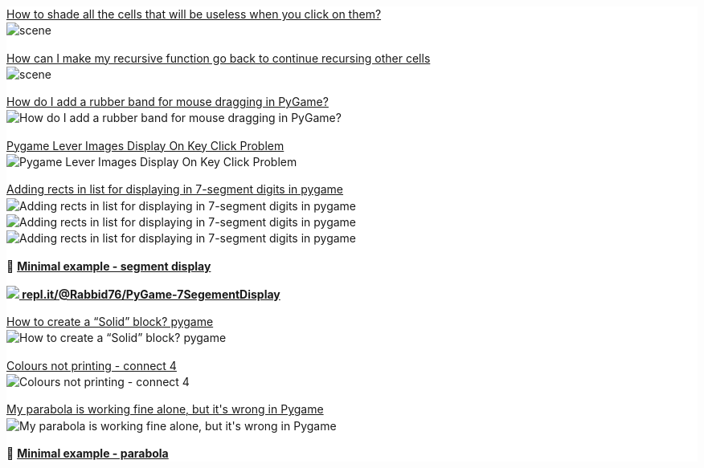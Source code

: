[How to shade all the cells that will be useless when you click on them?](https://stackoverflow.com/questions/64625472/how-to-shade-all-the-cells-that-will-be-useless-when-you-click-on-them)  
![scene](https://i.stack.imgur.com/qwMND.png)

[How can I make my recursive function go back to continue recursing other cells](https://stackoverflow.com/questions/64721771/how-can-i-make-my-recursive-function-go-back-to-continue-recursing-other-cells/64722209#64722209)  
![scene](https://i.stack.imgur.com/L32ZZ.png)

[How do I add a rubber band for mouse dragging in PyGame?](https://stackoverflow.com/questions/64880962/how-do-i-add-a-rubber-band-for-mouse-dragging-in-pygame/64881500#64881500)  
![How do I add a rubber band for mouse dragging in PyGame?](https://i.stack.imgur.com/f3aOb.gif)

[Pygame Lever Images Display On Key Click Problem](https://stackoverflow.com/questions/65908309/pygame-lever-images-display-on-key-click-problem/65908602#65908602)  
![Pygame Lever Images Display On Key Click Problem](https://i.stack.imgur.com/6Uq9o.gif)

[Adding rects in list for displaying in 7-segment digits in pygame](https://stackoverflow.com/questions/66533451/adding-rects-in-list-for-displaying-in-7-segment-digits-in-pygame/66533802#66533802)  
![Adding rects in list for displaying in 7-segment digits in pygame](https://i.stack.imgur.com/8JVdm.png)  
![Adding rects in list for displaying in 7-segment digits in pygame](https://i.stack.imgur.com/hrDQr.png)  
![Adding rects in list for displaying in 7-segment digits in pygame](https://i.stack.imgur.com/hILk7.gif)  

:scroll: **[Minimal example - segment display](../../examples/minimal_examples/pygame_minimal_7_segment_display_1.py)**

**[![](https://i.stack.imgur.com/5jD0C.png) repl.it/@Rabbid76/PyGame-7SegementDisplay](https://replit.com/@Rabbid76/PyGame-7SegementDisplay#main.py)**

[How to create a “Solid” block? pygame](https://stackoverflow.com/questions/66749450/how-to-create-a-solid-block-pygame/66750322#66750322)  
![How to create a “Solid” block? pygame](https://i.stack.imgur.com/4FIIF.gif)

[Colours not printing - connect 4](https://stackoverflow.com/questions/66942419/colours-not-printing-connect-4/66943467#66943467)  
![Colours not printing - connect 4](https://i.stack.imgur.com/A5uFF.gif)

[My parabola is working fine alone, but it's wrong in Pygame](https://stackoverflow.com/questions/70684923/my-parabola-is-working-fine-alone-but-its-wrong-in-pygame/70685947#70685947)  
![My parabola is working fine alone, but it's wrong in Pygame](https://i.stack.imgur.com/KQWcb.jpg)  

:scroll: **[Minimal example - parabola](../../examples/minimal_examples/pygame_minimal_parabola.py)**

